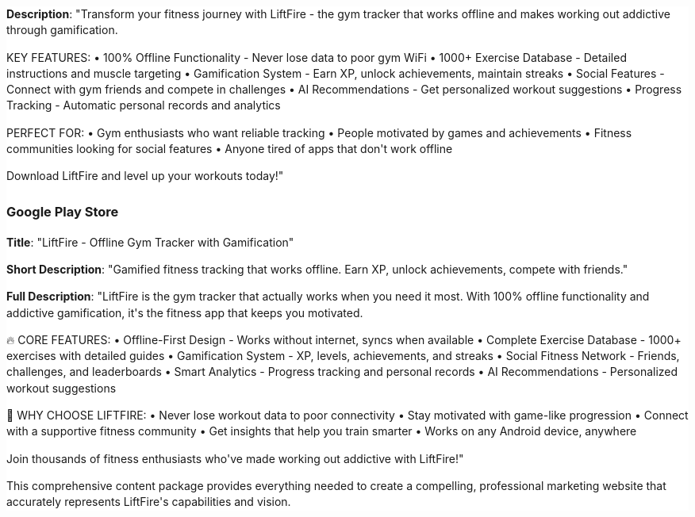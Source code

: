 **Description**:
"Transform your fitness journey with LiftFire - the gym tracker that works offline and makes working out addictive through gamification.

KEY FEATURES:
• 100% Offline Functionality - Never lose data to poor gym WiFi
• 1000+ Exercise Database - Detailed instructions and muscle targeting
• Gamification System - Earn XP, unlock achievements, maintain streaks
• Social Features - Connect with gym friends and compete in challenges
• AI Recommendations - Get personalized workout suggestions
• Progress Tracking - Automatic personal records and analytics

PERFECT FOR:
• Gym enthusiasts who want reliable tracking
• People motivated by games and achievements
• Fitness communities looking for social features
• Anyone tired of apps that don't work offline

Download LiftFire and level up your workouts today!"

### Google Play Store
**Title**: "LiftFire - Offline Gym Tracker with Gamification"

**Short Description**: "Gamified fitness tracking that works offline. Earn XP, unlock achievements, compete with friends."

**Full Description**:
"LiftFire is the gym tracker that actually works when you need it most. With 100% offline functionality and addictive gamification, it's the fitness app that keeps you motivated.

🔥 CORE FEATURES:
• Offline-First Design - Works without internet, syncs when available
• Complete Exercise Database - 1000+ exercises with detailed guides
• Gamification System - XP, levels, achievements, and streaks
• Social Fitness Network - Friends, challenges, and leaderboards
• Smart Analytics - Progress tracking and personal records
• AI Recommendations - Personalized workout suggestions

🎯 WHY CHOOSE LIFTFIRE:
• Never lose workout data to poor connectivity
• Stay motivated with game-like progression
• Connect with a supportive fitness community
• Get insights that help you train smarter
• Works on any Android device, anywhere

Join thousands of fitness enthusiasts who've made working out addictive with LiftFire!"

This comprehensive content package provides everything needed to create a compelling, professional marketing website that accurately represents LiftFire's capabilities and vision.
